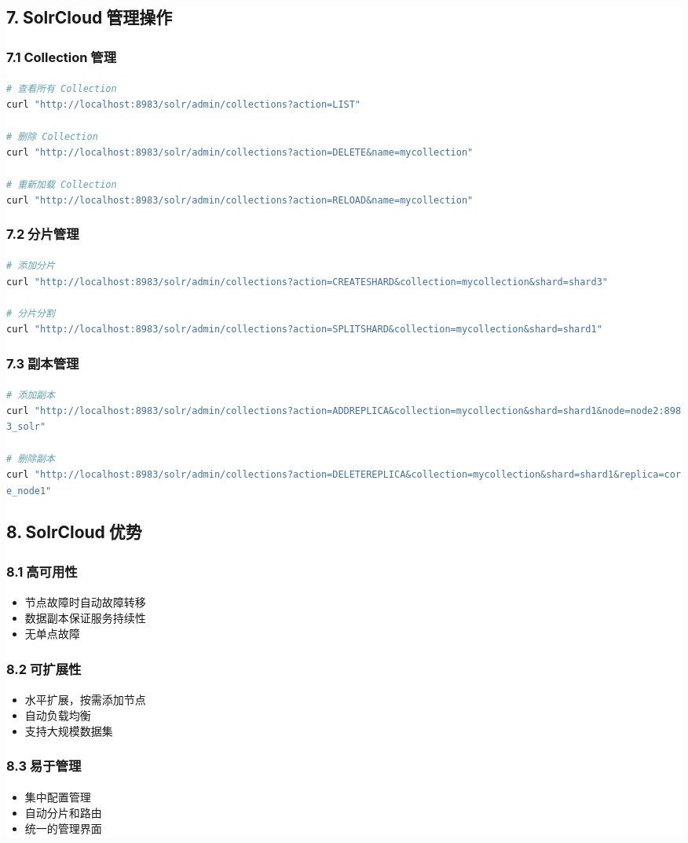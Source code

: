 ## 7. SolrCloud 管理操作

### 7.1 Collection 管理
```bash
# 查看所有 Collection
curl "http://localhost:8983/solr/admin/collections?action=LIST"

# 删除 Collection
curl "http://localhost:8983/solr/admin/collections?action=DELETE&name=mycollection"

# 重新加载 Collection
curl "http://localhost:8983/solr/admin/collections?action=RELOAD&name=mycollection"
```

### 7.2 分片管理
```bash
# 添加分片
curl "http://localhost:8983/solr/admin/collections?action=CREATESHARD&collection=mycollection&shard=shard3"

# 分片分割
curl "http://localhost:8983/solr/admin/collections?action=SPLITSHARD&collection=mycollection&shard=shard1"
```

### 7.3 副本管理
```bash
# 添加副本
curl "http://localhost:8983/solr/admin/collections?action=ADDREPLICA&collection=mycollection&shard=shard1&node=node2:8983_solr"

# 删除副本
curl "http://localhost:8983/solr/admin/collections?action=DELETEREPLICA&collection=mycollection&shard=shard1&replica=core_node1"
```

## 8. SolrCloud 优势

### 8.1 高可用性
- 节点故障时自动故障转移
- 数据副本保证服务持续性
- 无单点故障

### 8.2 可扩展性
- 水平扩展，按需添加节点
- 自动负载均衡
- 支持大规模数据集

### 8.3 易于管理
- 集中配置管理
- 自动分片和路由
- 统一的管理界面

